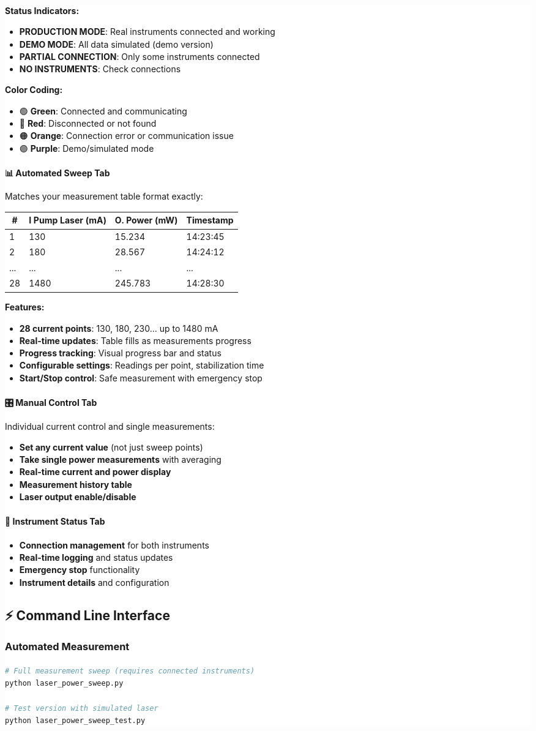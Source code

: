 **Status Indicators:**
- **PRODUCTION MODE**: Real instruments connected and working
- **DEMO MODE**: All data simulated (demo version)
- **PARTIAL CONNECTION**: Only some instruments connected
- **NO INSTRUMENTS**: Check connections

**Color Coding:**
- 🟢 **Green**: Connected and communicating
- 🔴 **Red**: Disconnected or not found
- 🟠 **Orange**: Connection error or communication issue
- 🟣 **Purple**: Demo/simulated mode

#### **📊 Automated Sweep Tab**
Matches your measurement table format exactly:

| # | I Pump Laser (mA) | O. Power (mW) | Timestamp |
|---|--------------------|---------------|-----------|
| 1 | 130                | 15.234        | 14:23:45  |
| 2 | 180                | 28.567        | 14:24:12  |
| ... | ...              | ...           | ...       |
| 28 | 1480              | 245.783       | 14:28:30  |

**Features:**
- **28 current points**: 130, 180, 230... up to 1480 mA
- **Real-time updates**: Table fills as measurements progress
- **Progress tracking**: Visual progress bar and status
- **Configurable settings**: Readings per point, stabilization time
- **Start/Stop control**: Safe measurement with emergency stop

#### **🎛️ Manual Control Tab**
Individual current control and single measurements:
- **Set any current value** (not just sweep points)
- **Take single power measurements** with averaging
- **Real-time current and power display**
- **Measurement history table**
- **Laser output enable/disable**

#### **🔧 Instrument Status Tab**
- **Connection management** for both instruments
- **Real-time logging** and status updates
- **Emergency stop** functionality
- **Instrument details** and configuration

## ⚡ Command Line Interface

### Automated Measurement
```bash
# Full measurement sweep (requires connected instruments)
python laser_power_sweep.py

# Test version with simulated laser
python laser_power_sweep_test.py
```

